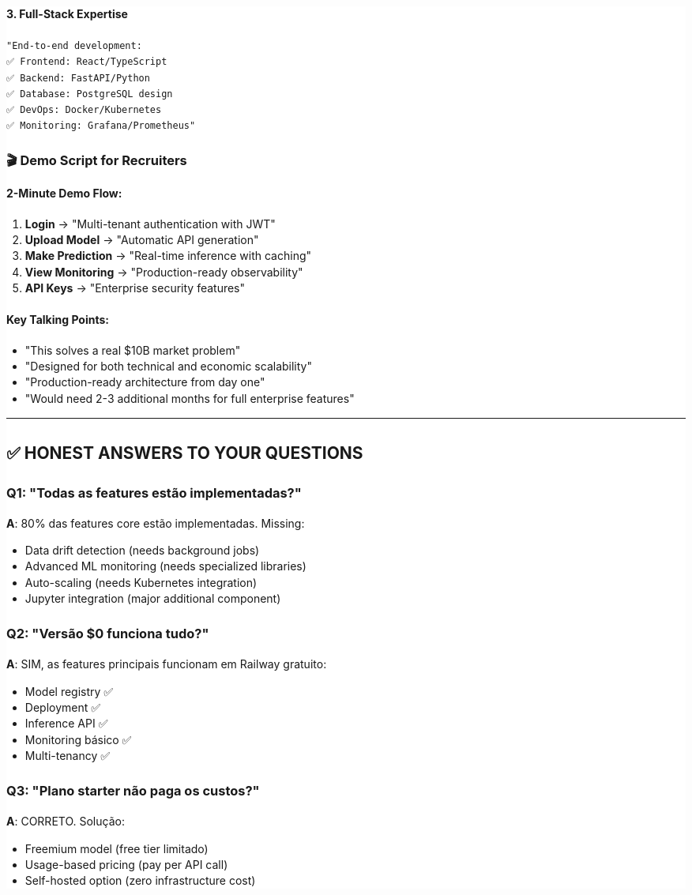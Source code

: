 #### 3. Full-Stack Expertise
```
"End-to-end development:
✅ Frontend: React/TypeScript
✅ Backend: FastAPI/Python
✅ Database: PostgreSQL design
✅ DevOps: Docker/Kubernetes
✅ Monitoring: Grafana/Prometheus"
```

### 🎬 **Demo Script for Recruiters**

#### 2-Minute Demo Flow:
1. **Login** → "Multi-tenant authentication with JWT"
2. **Upload Model** → "Automatic API generation"  
3. **Make Prediction** → "Real-time inference with caching"
4. **View Monitoring** → "Production-ready observability"
5. **API Keys** → "Enterprise security features"

#### Key Talking Points:
- "This solves a real $10B market problem"
- "Designed for both technical and economic scalability"  
- "Production-ready architecture from day one"
- "Would need 2-3 additional months for full enterprise features"

---

## ✅ HONEST ANSWERS TO YOUR QUESTIONS

### Q1: "Todas as features estão implementadas?"
**A**: 80% das features core estão implementadas. Missing:
- Data drift detection (needs background jobs)
- Advanced ML monitoring (needs specialized libraries)
- Auto-scaling (needs Kubernetes integration)
- Jupyter integration (major additional component)

### Q2: "Versão $0 funciona tudo?"
**A**: SIM, as features principais funcionam em Railway gratuito:
- Model registry ✅
- Deployment ✅  
- Inference API ✅
- Monitoring básico ✅
- Multi-tenancy ✅

### Q3: "Plano starter não paga os custos?"
**A**: CORRETO. Solução:
- Freemium model (free tier limitado)
- Usage-based pricing (pay per API call)
- Self-hosted option (zero infrastructure cost)
